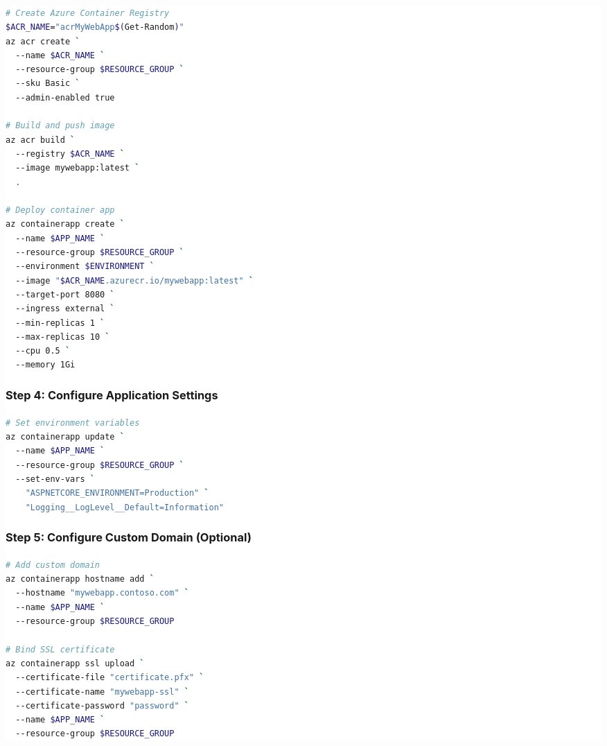 ```bash
# Create Azure Container Registry
$ACR_NAME="acrMyWebApp$(Get-Random)"
az acr create `
  --name $ACR_NAME `
  --resource-group $RESOURCE_GROUP `
  --sku Basic `
  --admin-enabled true

# Build and push image
az acr build `
  --registry $ACR_NAME `
  --image mywebapp:latest `
  .

# Deploy container app
az containerapp create `
  --name $APP_NAME `
  --resource-group $RESOURCE_GROUP `
  --environment $ENVIRONMENT `
  --image "$ACR_NAME.azurecr.io/mywebapp:latest" `
  --target-port 8080 `
  --ingress external `
  --min-replicas 1 `
  --max-replicas 10 `
  --cpu 0.5 `
  --memory 1Gi
```

### Step 4: Configure Application Settings

```bash
# Set environment variables
az containerapp update `
  --name $APP_NAME `
  --resource-group $RESOURCE_GROUP `
  --set-env-vars `
    "ASPNETCORE_ENVIRONMENT=Production" `
    "Logging__LogLevel__Default=Information"
```

### Step 5: Configure Custom Domain (Optional)

```bash
# Add custom domain
az containerapp hostname add `
  --hostname "mywebapp.contoso.com" `
  --name $APP_NAME `
  --resource-group $RESOURCE_GROUP

# Bind SSL certificate
az containerapp ssl upload `
  --certificate-file "certificate.pfx" `
  --certificate-name "mywebapp-ssl" `
  --certificate-password "password" `
  --name $APP_NAME `
  --resource-group $RESOURCE_GROUP
```
